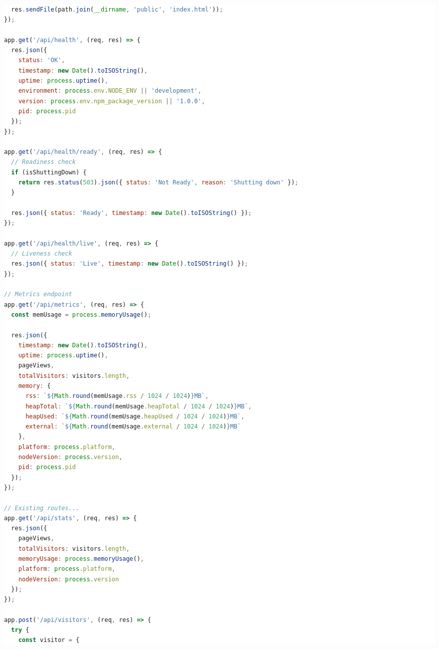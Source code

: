 ```javascript
  res.sendFile(path.join(__dirname, 'public', 'index.html'));
});

app.get('/api/health', (req, res) => {
  res.json({
    status: 'OK',
    timestamp: new Date().toISOString(),
    uptime: process.uptime(),
    environment: process.env.NODE_ENV || 'development',
    version: process.env.npm_package_version || '1.0.0',
    pid: process.pid
  });
});

app.get('/api/health/ready', (req, res) => {
  // Readiness check
  if (isShuttingDown) {
    return res.status(503).json({ status: 'Not Ready', reason: 'Shutting down' });
  }
  
  res.json({ status: 'Ready', timestamp: new Date().toISOString() });
});

app.get('/api/health/live', (req, res) => {
  // Liveness check
  res.json({ status: 'Live', timestamp: new Date().toISOString() });
});

// Metrics endpoint
app.get('/api/metrics', (req, res) => {
  const memUsage = process.memoryUsage();
  
  res.json({
    timestamp: new Date().toISOString(),
    uptime: process.uptime(),
    pageViews,
    totalVisitors: visitors.length,
    memory: {
      rss: `${Math.round(memUsage.rss / 1024 / 1024)}MB`,
      heapTotal: `${Math.round(memUsage.heapTotal / 1024 / 1024)}MB`,
      heapUsed: `${Math.round(memUsage.heapUsed / 1024 / 1024)}MB`,
      external: `${Math.round(memUsage.external / 1024 / 1024)}MB`
    },
    platform: process.platform,
    nodeVersion: process.version,
    pid: process.pid
  });
});

// Existing routes...
app.get('/api/stats', (req, res) => {
  res.json({
    pageViews,
    totalVisitors: visitors.length,
    memoryUsage: process.memoryUsage(),
    platform: process.platform,
    nodeVersion: process.version
  });
});

app.post('/api/visitors', (req, res) => {
  try {
    const visitor = {
```